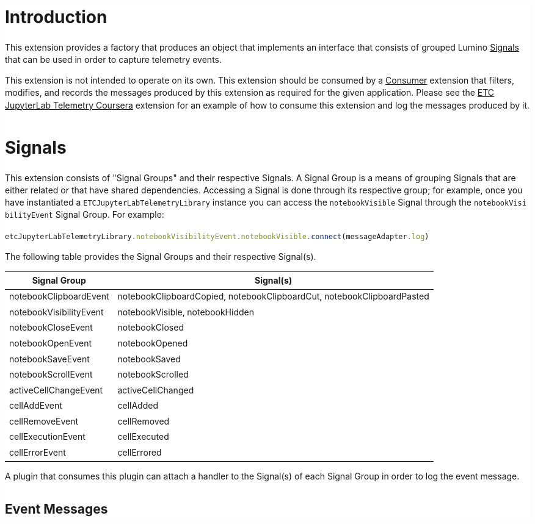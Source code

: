 # Introduction

This extension provides a factory that produces an object that implements an interface that consists of grouped Lumino [Signals](#signals) that can be used in order to capture telemetry events.

This extension is not intended to operate on its own.  This extension should be consumed by a [Consumer](https://jupyterlab.readthedocs.io/en/stable/extension/extension_dev.html?highlight=consumer#tokens) extension that filters, modifies, and records the messages produced by this extension as required for the given application. Please see the [ETC JupyterLab Telemetry Coursera](https://github.com/educational-technology-collective/etc_jupyterlab_telemetry_coursera) extension for an example of how to consume this extension and log the messages produced by it.

# Signals

This extension consists of "Signal Groups" and their respective Signals.  A Signal Group is a means of grouping Signals that are either related or that have shared dependencies.  Accessing a Signal is done through its respective group; for example, once you have instantiated a `ETCJupyterLabTelemetryLibrary` instance you can access the `notebookVisible` Signal through the `notebookVisibilityEvent` Signal Group. For example:

```js
etcJupyterLabTelemetryLibrary.notebookVisibilityEvent.notebookVisible.connect(messageAdapter.log)
```

The following table provides the Signal Groups and their respective Signal(s).

| Signal Group            | Signal(s)                                                              |
| ----------------------- | ---------------------------------------------------------------------- |
| notebookClipboardEvent  | notebookClipboardCopied, notebookClipboardCut, notebookClipboardPasted |
| notebookVisibilityEvent | notebookVisible, notebookHidden                                        |
| notebookCloseEvent      | notebookClosed                                                         |
| notebookOpenEvent       | notebookOpened                                                         |
| notebookSaveEvent       | notebookSaved                                                          |
| notebookScrollEvent     | notebookScrolled                                                       |
| activeCellChangeEvent   | activeCellChanged                                                      |
| cellAddEvent            | cellAdded                                                              |
| cellRemoveEvent         | cellRemoved                                                            |
| cellExecutionEvent      | cellExecuted                                                           |
| cellErrorEvent          | cellErrored                                                            |

A plugin that consumes this plugin can attach a handler to the Signal(s) of each Signal Group in order to log the event message.

## Event Messages
